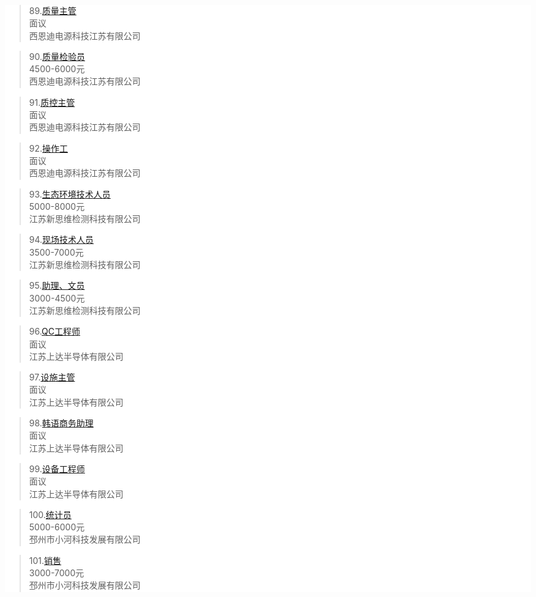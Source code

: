 >89.[质量主管](https://www.pzhr.com/job/11778.html)<br>
>面议<br>
>西恩迪电源科技江苏有限公司

>90.[质量检验员](https://www.pzhr.com/job/10067.html)<br>
>4500-6000元<br>
>西恩迪电源科技江苏有限公司

>91.[质控主管](https://www.pzhr.com/job/10065.html)<br>
>面议<br>
>西恩迪电源科技江苏有限公司

>92.[操作工](https://www.pzhr.com/job/11302.html)<br>
>面议<br>
>西恩迪电源科技江苏有限公司

>93.[生态环境技术人员](https://www.pzhr.com/job/13441.html)<br>
>5000-8000元<br>
>江苏新思维检测科技有限公司

>94.[现场技术人员](https://www.pzhr.com/job/10924.html)<br>
>3500-7000元<br>
>江苏新思维检测科技有限公司

>95.[助理、文员](https://www.pzhr.com/job/12132.html)<br>
>3000-4500元<br>
>江苏新思维检测科技有限公司

>96.[QC工程师](https://www.pzhr.com/job/14181.html)<br>
>面议<br>
>江苏上达半导体有限公司

>97.[设施主管](https://www.pzhr.com/job/18112.html)<br>
>面议<br>
>江苏上达半导体有限公司

>98.[韩语商务助理](https://www.pzhr.com/job/18108.html)<br>
>面议<br>
>江苏上达半导体有限公司

>99.[设备工程师](https://www.pzhr.com/job/18111.html)<br>
>面议<br>
>江苏上达半导体有限公司

>100.[统计员](https://www.pzhr.com/job/17989.html)<br>
>5000-6000元<br>
>邳州市小河科技发展有限公司

>101.[销售](https://www.pzhr.com/job/17988.html)<br>
>3000-7000元<br>
>邳州市小河科技发展有限公司

